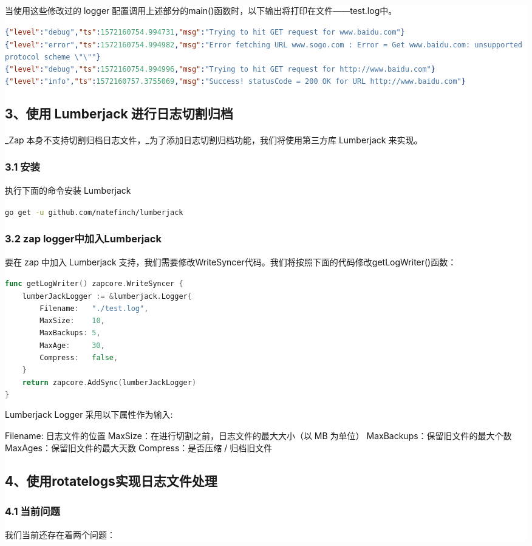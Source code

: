 
当使用这些修改过的 logger 配置调用上述部分的main()函数时，以下输出将打印在文件——test.log中。

```json
{"level":"debug","ts":1572160754.994731,"msg":"Trying to hit GET request for www.baidu.com"}
{"level":"error","ts":1572160754.994982,"msg":"Error fetching URL www.sogo.com : Error = Get www.baidu.com: unsupported protocol scheme \"\""}
{"level":"debug","ts":1572160754.994996,"msg":"Trying to hit GET request for http://www.baidu.com"}
{"level":"info","ts":1572160757.3755069,"msg":"Success! statusCode = 200 OK for URL http://www.baidu.com"}
```

## 3、使用 Lumberjack 进行日志切割归档

_Zap 本身不支持切割归档日志文件，_为了添加日志切割归档功能，我们将使用第三方库 Lumberjack 来实现。

### 3.1 安装

执行下面的命令安装 Lumberjack

```bash
go get -u github.com/natefinch/lumberjack
```

### 3.2 zap logger中加入Lumberjack

要在 zap 中加入 Lumberjack 支持，我们需要修改WriteSyncer代码。我们将按照下面的代码修改getLogWriter()函数：

```go
func getLogWriter() zapcore.WriteSyncer {
	lumberJackLogger := &lumberjack.Logger{
		Filename:   "./test.log",
		MaxSize:    10,
		MaxBackups: 5,
		MaxAge:     30,
		Compress:   false,
	}
	return zapcore.AddSync(lumberJackLogger)
}
```

Lumberjack Logger 采用以下属性作为输入:

Filename: 日志文件的位置
MaxSize：在进行切割之前，日志文件的最大大小（以 MB 为单位）
MaxBackups：保留旧文件的最大个数
MaxAges：保留旧文件的最大天数
Compress：是否压缩 / 归档旧文件

## 4、使用rotatelogs实现日志文件处理

### 4.1 当前问题

我们当前还存在着两个问题：
